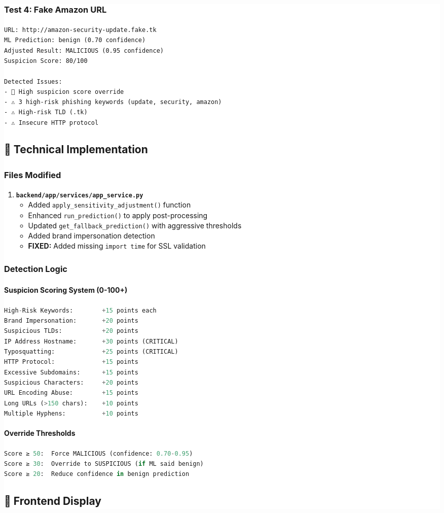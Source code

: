 ### Test 4: Fake Amazon URL
```
URL: http://amazon-security-update.fake.tk
ML Prediction: benign (0.70 confidence)
Adjusted Result: MALICIOUS (0.95 confidence)
Suspicion Score: 80/100

Detected Issues:
- 🔴 High suspicion score override
- ⚠️ 3 high-risk phishing keywords (update, security, amazon)
- ⚠️ High-risk TLD (.tk)
- ⚠️ Insecure HTTP protocol
```

## 🔧 Technical Implementation

### Files Modified
1. **`backend/app/services/app_service.py`**
   - Added `apply_sensitivity_adjustment()` function
   - Enhanced `run_prediction()` to apply post-processing
   - Updated `get_fallback_prediction()` with aggressive thresholds
   - Added brand impersonation detection
   - **FIXED:** Added missing `import time` for SSL validation

### Detection Logic

#### Suspicion Scoring System (0-100+)
```python
High-Risk Keywords:        +15 points each
Brand Impersonation:       +20 points
Suspicious TLDs:           +20 points  
IP Address Hostname:       +30 points (CRITICAL)
Typosquatting:             +25 points (CRITICAL)
HTTP Protocol:             +15 points
Excessive Subdomains:      +15 points
Suspicious Characters:     +20 points
URL Encoding Abuse:        +15 points
Long URLs (>150 chars):    +10 points
Multiple Hyphens:          +10 points
```

#### Override Thresholds
```python
Score ≥ 50:  Force MALICIOUS (confidence: 0.70-0.95)
Score ≥ 30:  Override to SUSPICIOUS (if ML said benign)
Score ≥ 20:  Reduce confidence in benign prediction
```

## 🎨 Frontend Display
